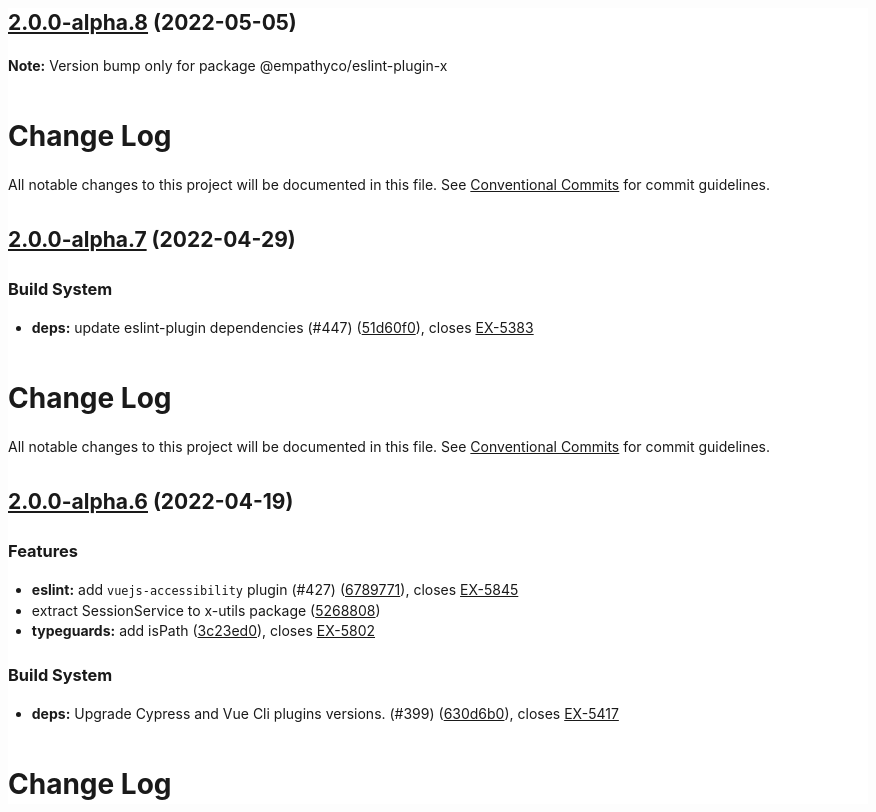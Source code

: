## [2.0.0-alpha.8](https://github.com/empathyco/x/compare/@empathyco/eslint-plugin-x@2.0.0-alpha.7...@empathyco/eslint-plugin-x@2.0.0-alpha.8) (2022-05-05)

**Note:** Version bump only for package @empathyco/eslint-plugin-x

# Change Log

All notable changes to this project will be documented in this file. See
[Conventional Commits](https://conventionalcommits.org) for commit guidelines.

## [2.0.0-alpha.7](https://github.com/empathyco/x/compare/@empathyco/eslint-plugin-x@2.0.0-alpha.6...@empathyco/eslint-plugin-x@2.0.0-alpha.7) (2022-04-29)

### Build System

- **deps:** update eslint-plugin dependencies (#447)
  ([51d60f0](https://github.com/empathyco/x/commit/51d60f0e11fa9667a784bbdb10ba1f39159b382f)),
  closes [EX-5383](https://searchbroker.atlassian.net/browse/EX-5383)

# Change Log

All notable changes to this project will be documented in this file. See
[Conventional Commits](https://conventionalcommits.org) for commit guidelines.

## [2.0.0-alpha.6](https://github.com/empathyco/x/compare/@empathyco/eslint-plugin-x@2.0.0-alpha.5...@empathyco/eslint-plugin-x@2.0.0-alpha.6) (2022-04-19)

### Features

- **eslint:** add `vuejs-accessibility` plugin (#427)
  ([6789771](https://github.com/empathyco/x/commit/6789771ab88a909552da74095694a4c2a191a51d)),
  closes [EX-5845](https://searchbroker.atlassian.net/browse/EX-5845)
- extract SessionService to x-utils package
  ([5268808](https://github.com/empathyco/x/commit/52688087e577dfd7ce9b0669b21ada75ae67053c))
- **typeguards:** add isPath
  ([3c23ed0](https://github.com/empathyco/x/commit/3c23ed0c094161d787d24b2327d0884e41531878)),
  closes [EX-5802](https://searchbroker.atlassian.net/browse/EX-5802)

### Build System

- **deps:** Upgrade Cypress and Vue Cli plugins versions. (#399)
  ([630d6b0](https://github.com/empathyco/x/commit/630d6b0d767a3484140ecd252e2be10817e0900d)),
  closes [EX-5417](https://searchbroker.atlassian.net/browse/EX-5417)

# Change Log
